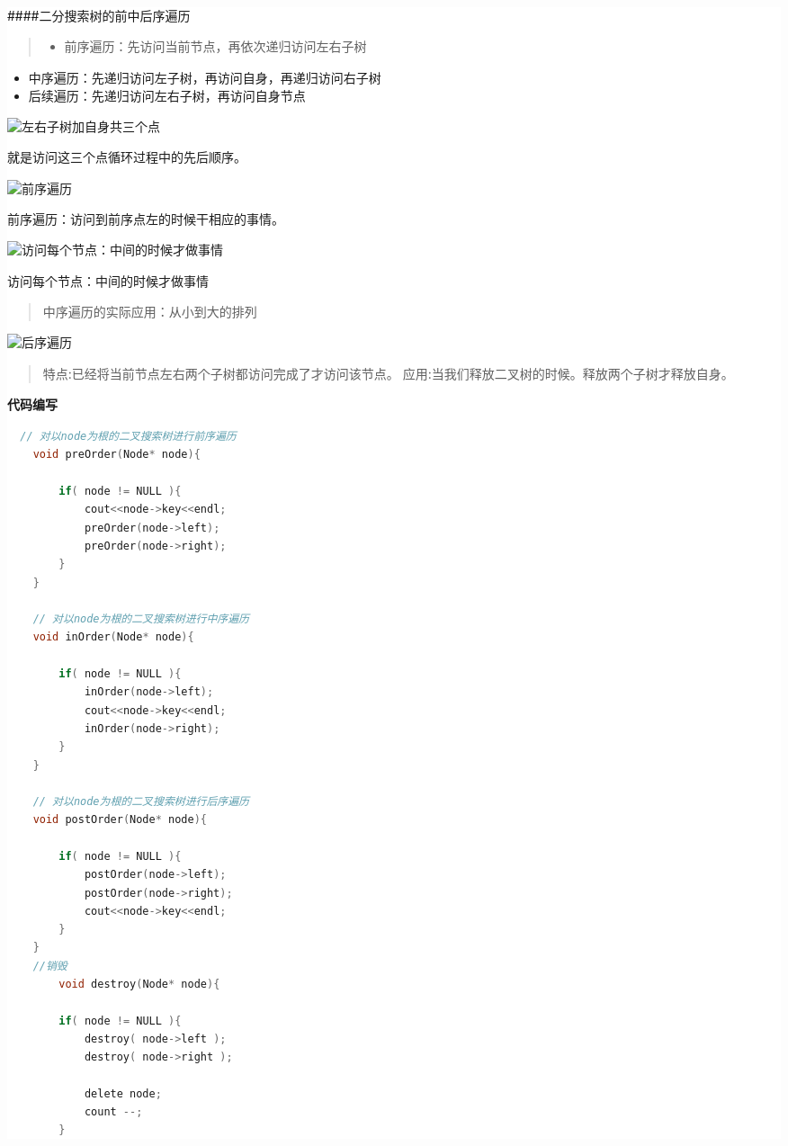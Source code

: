 ####二分搜索树的前中后序遍历

>- 前序遍历：先访问当前节点，再依次递归访问左右子树
- 中序遍历：先递归访问左子树，再访问自身，再递归访问右子树
- 后续遍历：先递归访问左右子树，再访问自身节点

![左右子树加自身共三个点](http://upload-images.jianshu.io/upload_images/1779926-03ad5250468ab109.png?imageMogr2/auto-orient/strip%7CimageView2/2/w/1240)

就是访问这三个点循环过程中的先后顺序。

![前序遍历](http://upload-images.jianshu.io/upload_images/1779926-10418363c71f8584.png?imageMogr2/auto-orient/strip%7CimageView2/2/w/1240)

前序遍历：访问到前序点左的时候干相应的事情。

![访问每个节点：中间的时候才做事情](http://upload-images.jianshu.io/upload_images/1779926-de25e2ae3f00391b.png?imageMogr2/auto-orient/strip%7CimageView2/2/w/1240)

访问每个节点：中间的时候才做事情

>中序遍历的实际应用：从小到大的排列

![后序遍历](http://upload-images.jianshu.io/upload_images/1779926-18ab61a015f15f94.png?imageMogr2/auto-orient/strip%7CimageView2/2/w/1240)

>特点:已经将当前节点左右两个子树都访问完成了才访问该节点。
应用:当我们释放二叉树的时候。释放两个子树才释放自身。

**代码编写**

```c
  // 对以node为根的二叉搜索树进行前序遍历
    void preOrder(Node* node){

        if( node != NULL ){
            cout<<node->key<<endl;
            preOrder(node->left);
            preOrder(node->right);
        }
    }

    // 对以node为根的二叉搜索树进行中序遍历
    void inOrder(Node* node){

        if( node != NULL ){
            inOrder(node->left);
            cout<<node->key<<endl;
            inOrder(node->right);
        }
    }

    // 对以node为根的二叉搜索树进行后序遍历
    void postOrder(Node* node){

        if( node != NULL ){
            postOrder(node->left);
            postOrder(node->right);
            cout<<node->key<<endl;
        }
    }
    //销毁
        void destroy(Node* node){

        if( node != NULL ){
            destroy( node->left );
            destroy( node->right );

            delete node;
            count --;
        }
```